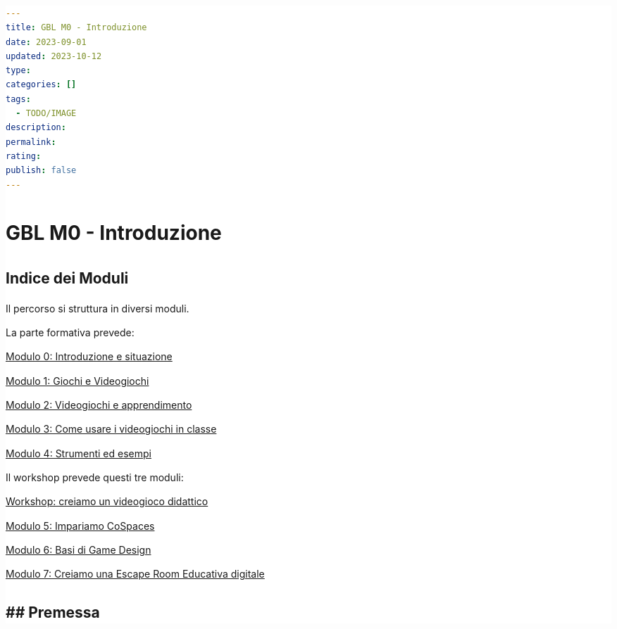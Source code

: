 ```yaml
---
title: GBL M0 - Introduzione
date: 2023-09-01
updated: 2023-10-12
type: 
categories: []
tags:
  - TODO/IMAGE
description: 
permalink: 
rating: 
publish: false
---
```


# GBL M0 - Introduzione


## Indice dei Moduli

Il percorso si struttura in diversi moduli.

La parte formativa prevede:

[Modulo 0: Introduzione e situazione](https://docs.google.com/document/d/1lVBiCf2Yh5rjN-IcExMZL5BdbwLAr2K129jnncHZ_EQ/edit)

[Modulo 1: Giochi e Videogiochi](https://docs.google.com/document/d/1dQJINeiKQU1to7bSX3mcQ18QQhnJrtDAfMjeACm7ySo/edit)

[Modulo 2: Videogiochi e apprendimento](https://docs.google.com/document/d/1VVtcNKb75LVRXke9w1LB60OqdR39IypWh1AXvriRGdI/edit)

[Modulo 3: Come usare i videogiochi in classe](https://docs.google.com/document/d/1BxsOOC8xq2b_HSgG-tLyCg9yuQQEYoGIsN7d54Bh7iE/edit)

[Modulo 4: Strumenti ed esempi](https://docs.google.com/document/d/1ETLVc6yFE9-FsuglKAw8B0WIKibklFin6w8plb2zF_M/edit?usp=sharing)

Il workshop prevede questi tre moduli:

[Workshop: creiamo un videogioco didattico](https://docs.google.com/document/d/1FwH8Q6PLxjqhuswaZFVANhFDRyiIuf0BCuqXHIhiZWo/edit#heading=h.x6ex314rmxrm)

[Modulo 5: Impariamo CoSpaces](https://docs.google.com/document/d/1fRaUYgMg8cB2GGRTKWOJjStBlFNKePSl8eY4ETregGo/edit)

[Modulo 6: Basi di Game Design](https://docs.google.com/document/u/0/d/1rcypeoLlUKt9x9PPCSJ6fR2FbMTdPxFv8zdbD7Z-R0E/edit)

[Modulo 7: Creiamo una Escape Room Educativa digitale  ](https://docs.google.com/document/d/1S7XqV0wjD2Q0M8wsWkotAL4ZMeqZsGlMO3vP729VrVc/edit)


## ## Premessa
